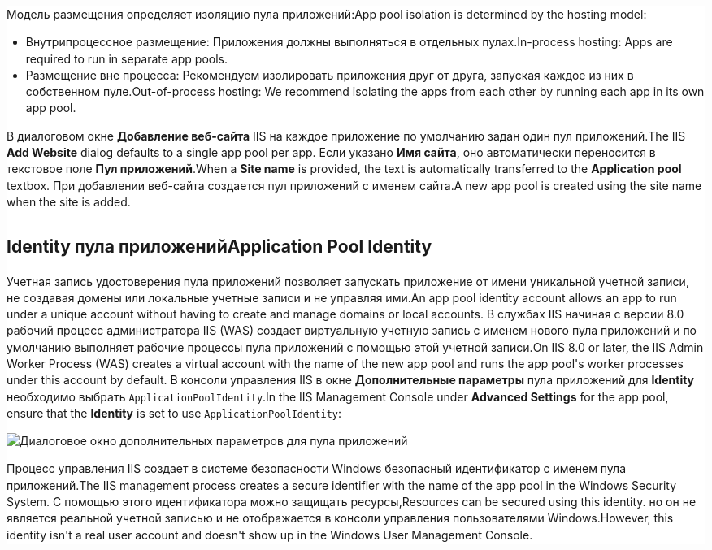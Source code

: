 <span data-ttu-id="c6c35-239">Модель размещения определяет изоляцию пула приложений:</span><span class="sxs-lookup"><span data-stu-id="c6c35-239">App pool isolation is determined by the hosting model:</span></span>

* <span data-ttu-id="c6c35-240">Внутрипроцессное размещение: Приложения должны выполняться в отдельных пулах.</span><span class="sxs-lookup"><span data-stu-id="c6c35-240">In-process hosting: Apps are required to run in separate app pools.</span></span>
* <span data-ttu-id="c6c35-241">Размещение вне процесса: Рекомендуем изолировать приложения друг от друга, запуская каждое из них в собственном пуле.</span><span class="sxs-lookup"><span data-stu-id="c6c35-241">Out-of-process hosting: We recommend isolating the apps from each other by running each app in its own app pool.</span></span>

<span data-ttu-id="c6c35-242">В диалоговом окне **Добавление веб-сайта** IIS на каждое приложение по умолчанию задан один пул приложений.</span><span class="sxs-lookup"><span data-stu-id="c6c35-242">The IIS **Add Website** dialog defaults to a single app pool per app.</span></span> <span data-ttu-id="c6c35-243">Если указано **Имя сайта**, оно автоматически переносится в текстовое поле **Пул приложений**.</span><span class="sxs-lookup"><span data-stu-id="c6c35-243">When a **Site name** is provided, the text is automatically transferred to the **Application pool** textbox.</span></span> <span data-ttu-id="c6c35-244">При добавлении веб-сайта создается пул приложений с именем сайта.</span><span class="sxs-lookup"><span data-stu-id="c6c35-244">A new app pool is created using the site name when the site is added.</span></span>

## <a name="application-pool-no-locidentity"></a><span data-ttu-id="c6c35-245">Identity пула приложений</span><span class="sxs-lookup"><span data-stu-id="c6c35-245">Application Pool Identity</span></span>

<span data-ttu-id="c6c35-246">Учетная запись удостоверения пула приложений позволяет запускать приложение от имени уникальной учетной записи, не создавая домены или локальные учетные записи и не управляя ими.</span><span class="sxs-lookup"><span data-stu-id="c6c35-246">An app pool identity account allows an app to run under a unique account without having to create and manage domains or local accounts.</span></span> <span data-ttu-id="c6c35-247">В службах IIS начиная с версии 8.0 рабочий процесс администратора IIS (WAS) создает виртуальную учетную запись с именем нового пула приложений и по умолчанию выполняет рабочие процессы пула приложений с помощью этой учетной записи.</span><span class="sxs-lookup"><span data-stu-id="c6c35-247">On IIS 8.0 or later, the IIS Admin Worker Process (WAS) creates a virtual account with the name of the new app pool and runs the app pool's worker processes under this account by default.</span></span> <span data-ttu-id="c6c35-248">В консоли управления IIS в окне **Дополнительные параметры** пула приложений для **Identity** необходимо выбрать `ApplicationPoolIdentity`.</span><span class="sxs-lookup"><span data-stu-id="c6c35-248">In the IIS Management Console under **Advanced Settings** for the app pool, ensure that the **Identity** is set to use `ApplicationPoolIdentity`:</span></span>

![Диалоговое окно дополнительных параметров для пула приложений](index/_static/apppool-identity.png)

<span data-ttu-id="c6c35-250">Процесс управления IIS создает в системе безопасности Windows безопасный идентификатор с именем пула приложений.</span><span class="sxs-lookup"><span data-stu-id="c6c35-250">The IIS management process creates a secure identifier with the name of the app pool in the Windows Security System.</span></span> <span data-ttu-id="c6c35-251">С помощью этого идентификатора можно защищать ресурсы,</span><span class="sxs-lookup"><span data-stu-id="c6c35-251">Resources can be secured using this identity.</span></span> <span data-ttu-id="c6c35-252">но он не является реальной учетной записью и не отображается в консоли управления пользователями Windows.</span><span class="sxs-lookup"><span data-stu-id="c6c35-252">However, this identity isn't a real user account and doesn't show up in the Windows User Management Console.</span></span>
